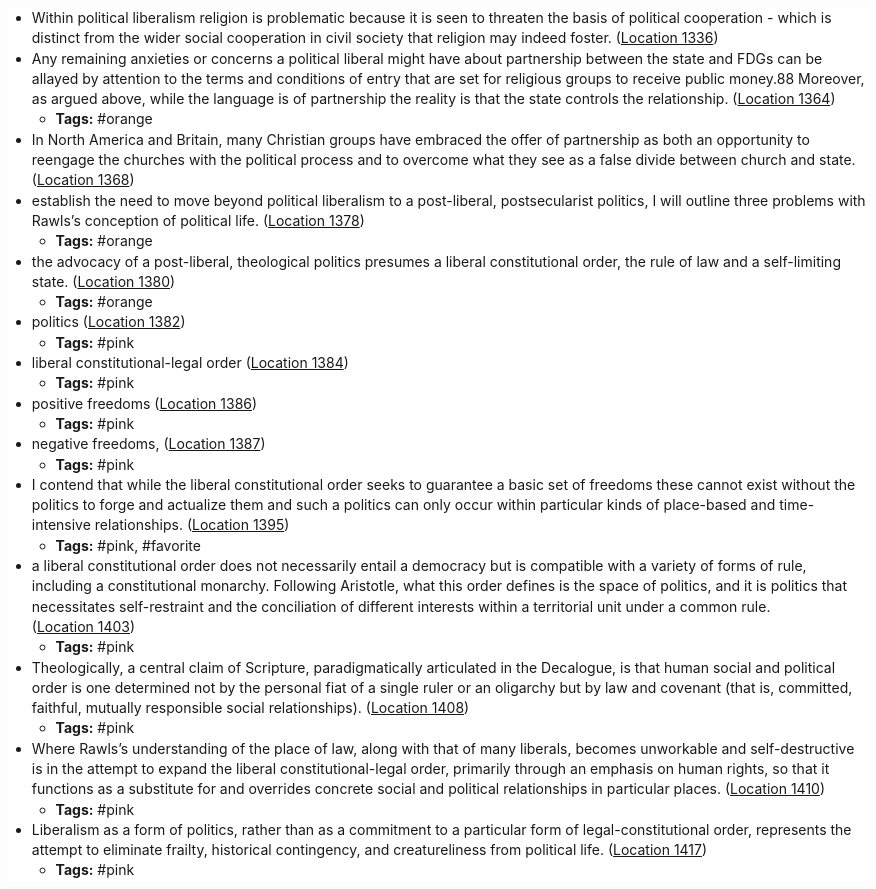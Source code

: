 - Within political liberalism religion is problematic because it is seen to threaten the basis of political cooperation - which is distinct from the wider social cooperation in civil society that religion may indeed foster. ([Location 1336](https://readwise.io/to_kindle?action=open&asin=B005UNVHAO&location=1336))
- Any remaining anxieties or concerns a political liberal might have about partnership between the state and FDGs can be allayed by attention to the terms and conditions of entry that are set for religious groups to receive public money.88 Moreover, as argued above, while the language is of partnership the reality is that the state controls the relationship. ([Location 1364](https://readwise.io/to_kindle?action=open&asin=B005UNVHAO&location=1364))
    - **Tags:** #orange
- In North America and Britain, many Christian groups have embraced the offer of partnership as both an opportunity to reengage the churches with the political process and to overcome what they see as a false divide between church and state. ([Location 1368](https://readwise.io/to_kindle?action=open&asin=B005UNVHAO&location=1368))
- establish the need to move beyond political liberalism to a post-liberal, postsecularist politics, I will outline three problems with Rawls’s conception of political life. ([Location 1378](https://readwise.io/to_kindle?action=open&asin=B005UNVHAO&location=1378))
    - **Tags:** #orange
- the advocacy of a post-liberal, theological politics presumes a liberal constitutional order, the rule of law and a self-limiting state. ([Location 1380](https://readwise.io/to_kindle?action=open&asin=B005UNVHAO&location=1380))
    - **Tags:** #orange
- politics ([Location 1382](https://readwise.io/to_kindle?action=open&asin=B005UNVHAO&location=1382))
    - **Tags:** #pink
- liberal constitutional-legal order ([Location 1384](https://readwise.io/to_kindle?action=open&asin=B005UNVHAO&location=1384))
    - **Tags:** #pink
- positive freedoms ([Location 1386](https://readwise.io/to_kindle?action=open&asin=B005UNVHAO&location=1386))
    - **Tags:** #pink
- negative freedoms, ([Location 1387](https://readwise.io/to_kindle?action=open&asin=B005UNVHAO&location=1387))
    - **Tags:** #pink
- I contend that while the liberal constitutional order seeks to guarantee a basic set of freedoms these cannot exist without the politics to forge and actualize them and such a politics can only occur within particular kinds of place-based and time-intensive relationships. ([Location 1395](https://readwise.io/to_kindle?action=open&asin=B005UNVHAO&location=1395))
    - **Tags:** #pink, #favorite
- a liberal constitutional order does not necessarily entail a democracy but is compatible with a variety of forms of rule, including a constitutional monarchy. Following Aristotle, what this order defines is the space of politics, and it is politics that necessitates self-restraint and the conciliation of different interests within a territorial unit under a common rule. ([Location 1403](https://readwise.io/to_kindle?action=open&asin=B005UNVHAO&location=1403))
    - **Tags:** #pink
- Theologically, a central claim of Scripture, paradigmatically articulated in the Decalogue, is that human social and political order is one determined not by the personal fiat of a single ruler or an oligarchy but by law and covenant (that is, committed, faithful, mutually responsible social relationships). ([Location 1408](https://readwise.io/to_kindle?action=open&asin=B005UNVHAO&location=1408))
    - **Tags:** #pink
- Where Rawls’s understanding of the place of law, along with that of many liberals, becomes unworkable and self-destructive is in the attempt to expand the liberal constitutional-legal order, primarily through an emphasis on human rights, so that it functions as a substitute for and overrides concrete social and political relationships in particular places. ([Location 1410](https://readwise.io/to_kindle?action=open&asin=B005UNVHAO&location=1410))
    - **Tags:** #pink
- Liberalism as a form of politics, rather than as a commitment to a particular form of legal-constitutional order, represents the attempt to eliminate frailty, historical contingency, and creatureliness from political life. ([Location 1417](https://readwise.io/to_kindle?action=open&asin=B005UNVHAO&location=1417))
    - **Tags:** #pink